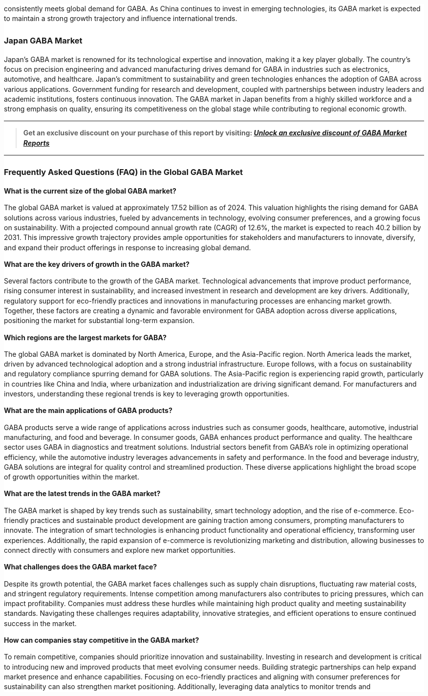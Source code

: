 consistently meets global demand for GABA. As China continues to invest in emerging technologies, its GABA market is expected to maintain a strong growth trajectory and influence international trends.</p><h3>Japan GABA Market</h3><p>Japan&rsquo;s GABA market is renowned for its technological expertise and innovation, making it a key player globally. The country&rsquo;s focus on precision engineering and advanced manufacturing drives demand for GABA in industries such as electronics, automotive, and healthcare. Japan&rsquo;s commitment to sustainability and green technologies enhances the adoption of GABA across various applications. Government funding for research and development, coupled with partnerships between industry leaders and academic institutions, fosters continuous innovation. The GABA market in Japan benefits from a highly skilled workforce and a strong emphasis on quality, ensuring its competitiveness on the global stage while contributing to regional economic growth.</p><hr /><blockquote><p><strong>Get an exclusive discount on your purchase of this report by visiting: <em><a href="://marketresearchpulse.com/ask-for-discount/39612?utm_source=Github&amp;utm_medium=019">Unlock an exclusive discount of GABA Market Reports</a></em>&nbsp;</strong></p></blockquote><hr /><h3>Frequently Asked Questions (FAQ) in the Global GABA Market</h3><p><strong>What is the current size of the global GABA market?</strong></p><p>The global GABA market is valued at approximately 17.52 billion as of 2024. This valuation highlights the rising demand for GABA solutions across various industries, fueled by advancements in technology, evolving consumer preferences, and a growing focus on sustainability. With a projected compound annual growth rate (CAGR) of 12.6%, the market is expected to reach 40.2 billion by 2031. This impressive growth trajectory provides ample opportunities for stakeholders and manufacturers to innovate, diversify, and expand their product offerings in response to increasing global demand.</p><p><strong>What are the key drivers of growth in the GABA market?</strong></p><p>Several factors contribute to the growth of the GABA market. Technological advancements that improve product performance, rising consumer interest in sustainability, and increased investment in research and development are key drivers. Additionally, regulatory support for eco-friendly practices and innovations in manufacturing processes are enhancing market growth. Together, these factors are creating a dynamic and favorable environment for GABA adoption across diverse applications, positioning the market for substantial long-term expansion.</p><p><strong>Which regions are the largest markets for GABA?</strong></p><p>The global GABA market is dominated by North America, Europe, and the Asia-Pacific region. North America leads the market, driven by advanced technological adoption and a strong industrial infrastructure. Europe follows, with a focus on sustainability and regulatory compliance spurring demand for GABA solutions. The Asia-Pacific region is experiencing rapid growth, particularly in countries like China and India, where urbanization and industrialization are driving significant demand. For manufacturers and investors, understanding these regional trends is key to leveraging growth opportunities.</p><p><strong>What are the main applications of GABA products?</strong></p><p>GABA products serve a wide range of applications across industries such as consumer goods, healthcare, automotive, industrial manufacturing, and food and beverage. In consumer goods, GABA enhances product performance and quality. The healthcare sector uses GABA in diagnostics and treatment solutions. Industrial sectors benefit from GABA&rsquo;s role in optimizing operational efficiency, while the automotive industry leverages advancements in safety and performance. In the food and beverage industry, GABA solutions are integral for quality control and streamlined production. These diverse applications highlight the broad scope of growth opportunities within the market.</p><p><strong>What are the latest trends in the GABA market?</strong></p><p>The GABA market is shaped by key trends such as sustainability, smart technology adoption, and the rise of e-commerce. Eco-friendly practices and sustainable product development are gaining traction among consumers, prompting manufacturers to innovate. The integration of smart technologies is enhancing product functionality and operational efficiency, transforming user experiences. Additionally, the rapid expansion of e-commerce is revolutionizing marketing and distribution, allowing businesses to connect directly with consumers and explore new market opportunities.</p><p><strong>What challenges does the GABA market face?</strong></p><p>Despite its growth potential, the GABA market faces challenges such as supply chain disruptions, fluctuating raw material costs, and stringent regulatory requirements. Intense competition among manufacturers also contributes to pricing pressures, which can impact profitability. Companies must address these hurdles while maintaining high product quality and meeting sustainability standards. Navigating these challenges requires adaptability, innovative strategies, and efficient operations to ensure continued success in the market.</p><p><strong>How can companies stay competitive in the GABA market?</strong></p><p>To remain competitive, companies should prioritize innovation and sustainability. Investing in research and development is critical to introducing new and improved products that meet evolving consumer needs. Building strategic partnerships can help expand market presence and enhance capabilities. Focusing on eco-friendly practices and aligning with consumer preferences for sustainability can also strengthen market positioning. Additionally, leveraging data analytics to monitor trends and
